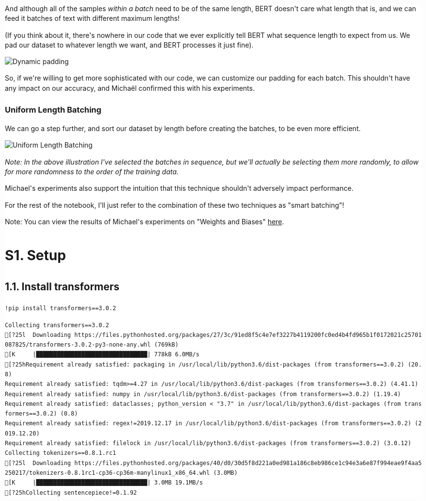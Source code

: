 And although all of the samples *within a batch* need to be of the same length, BERT doesn't care what length that is, and we can feed it batches of text with different maximum lengths!

(If you think about it, there's nowhere in our code that we ever explicitly tell BERT what sequence length to expect from us. We pad our dataset to whatever length we want, and BERT processes it just fine).

![Dynamic padding](https://drive.google.com/uc?export=view&id=1UfJJ2sj1w6prvwQPwyqbQCgJbJ9qIC9V)

So, if we're willing to get more sophisticated with our code, we can customize our padding for each batch. This shouldn't have any impact on our accuracy, and Michaël confirmed this with his experiments.


### Uniform Length Batching



We can go a step further, and sort our dataset by length before creating the batches, to be even more efficient.

![Uniform Length Batching](https://drive.google.com/uc?export=view&id=1UjQaOAkN-zPh10fSoXmZ-68jMdFLq2y_)

*Note: In the above illustration I've selected the batches in sequence, but we'll actually be selecting them more randomly, to allow for more randomness to the order of the training data.*

Michael's experiments also support the intuition that this technique shouldn't adversely impact performance.

For the rest of the notebook, I'll just refer to the combination of these two techniques as "smart batching"!

Note: You can view the results of Michael's experiments on "Weights and Biases" [here](https://app.wandb.ai/pommedeterresautee/speed_training/reports/Divide-HuggingFace-Transformers-training-times-by-2-or-more-with-dynamic-padding-and-uniform-length-batching--VmlldzoxMDgzOTI).

# S1. Setup

## 1.1. Install transformers


```
!pip install transformers==3.0.2 
```

    Collecting transformers==3.0.2
    [?25l  Downloading https://files.pythonhosted.org/packages/27/3c/91ed8f5c4e7ef3227b4119200fc0ed4b4fd965b1f0172021c25701087825/transformers-3.0.2-py3-none-any.whl (769kB)
    [K     |████████████████████████████████| 778kB 6.0MB/s 
    [?25hRequirement already satisfied: packaging in /usr/local/lib/python3.6/dist-packages (from transformers==3.0.2) (20.8)
    Requirement already satisfied: tqdm>=4.27 in /usr/local/lib/python3.6/dist-packages (from transformers==3.0.2) (4.41.1)
    Requirement already satisfied: numpy in /usr/local/lib/python3.6/dist-packages (from transformers==3.0.2) (1.19.4)
    Requirement already satisfied: dataclasses; python_version < "3.7" in /usr/local/lib/python3.6/dist-packages (from transformers==3.0.2) (0.8)
    Requirement already satisfied: regex!=2019.12.17 in /usr/local/lib/python3.6/dist-packages (from transformers==3.0.2) (2019.12.20)
    Requirement already satisfied: filelock in /usr/local/lib/python3.6/dist-packages (from transformers==3.0.2) (3.0.12)
    Collecting tokenizers==0.8.1.rc1
    [?25l  Downloading https://files.pythonhosted.org/packages/40/d0/30d5f8d221a0ed981a186c8eb986ce1c94e3a6e87f994eae9f4aa5250217/tokenizers-0.8.1rc1-cp36-cp36m-manylinux1_x86_64.whl (3.0MB)
    [K     |████████████████████████████████| 3.0MB 19.1MB/s 
    [?25hCollecting sentencepiece!=0.1.92